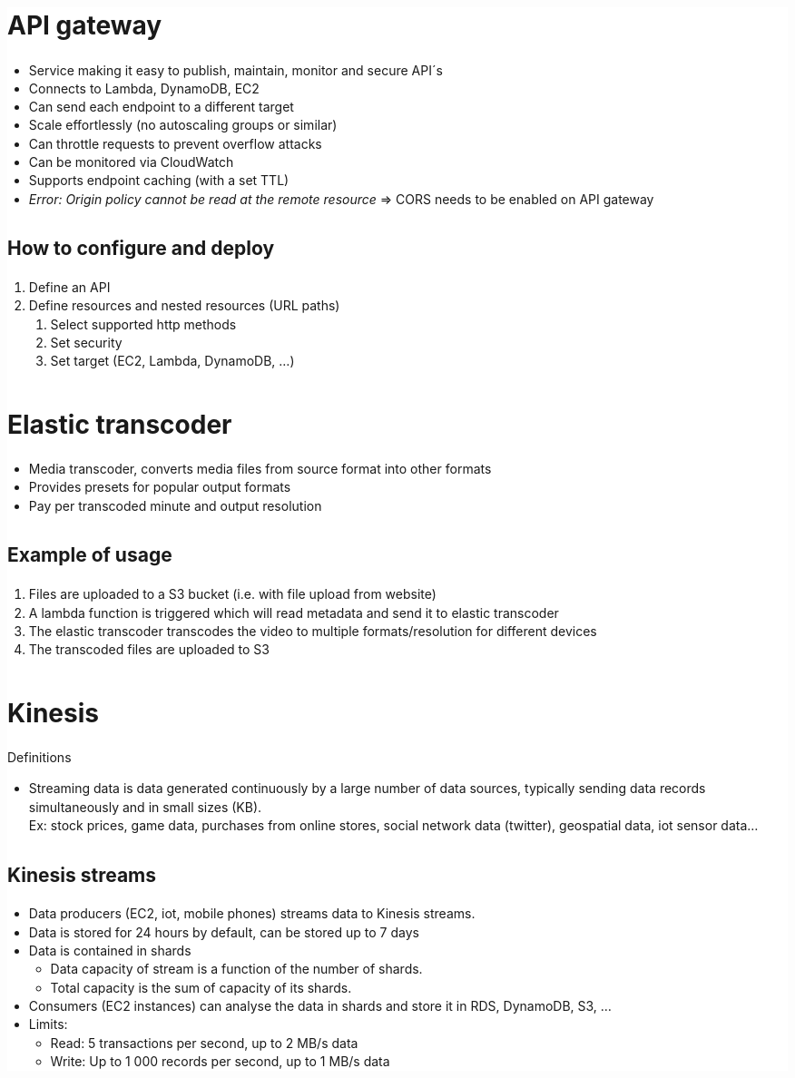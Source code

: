 # API gateway

- Service making it easy to publish, maintain, monitor and secure API´s
- Connects to Lambda, DynamoDB, EC2
- Can send each endpoint to a different target
- Scale effortlessly (no autoscaling groups or similar)
- Can throttle requests to prevent overflow attacks
- Can be monitored via CloudWatch
- Supports endpoint caching (with a set TTL)
- _Error: Origin policy cannot be read at the remote resource_ ⇒ CORS needs to be enabled on API gateway

## How to configure and deploy

1. Define an API
2. Define resources and nested resources (URL paths)
   1. Select supported http methods
   2. Set security
   3. Set target (EC2, Lambda, DynamoDB, …)

# Elastic transcoder

- Media transcoder, converts media files from source format into other formats
- Provides presets for popular output formats
- Pay per transcoded minute and output resolution

## Example of usage

1. Files are uploaded to a S3 bucket (i.e. with file upload from website)
2. A lambda function is triggered which will read metadata and send it to elastic transcoder
3. The elastic transcoder transcodes the video to multiple formats/resolution for different devices
4. The transcoded files are uploaded to S3

# Kinesis

Definitions

- Streaming data is data generated continuously by a large number of data sources, typically sending data records simultaneously and in small sizes (KB).  
  Ex: stock prices, game data, purchases from online stores, social network data (twitter), geospatial data, iot sensor data…

## Kinesis streams

- Data producers (EC2, iot, mobile phones) streams data to Kinesis streams.
- Data is stored for 24 hours by default, can be stored up to 7 days
- Data is contained in shards
  - Data capacity of stream is a function of the number of shards.
  - Total capacity is the sum of capacity of its shards.
- Consumers (EC2 instances) can analyse the data in shards and store it in RDS, DynamoDB, S3, …
- Limits:
  - Read: 5 transactions per second, up to 2 MB/s data
  - Write: Up to 1 000 records per second, up to 1 MB/s data
